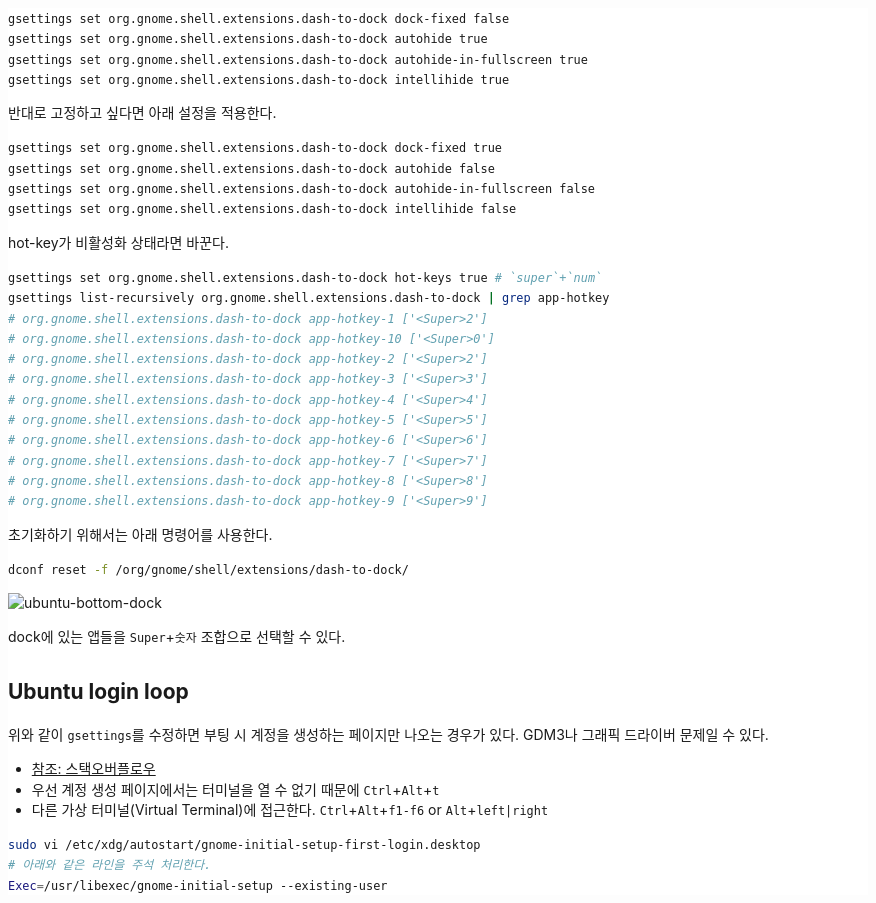 ```sh
gsettings set org.gnome.shell.extensions.dash-to-dock dock-fixed false
gsettings set org.gnome.shell.extensions.dash-to-dock autohide true
gsettings set org.gnome.shell.extensions.dash-to-dock autohide-in-fullscreen true
gsettings set org.gnome.shell.extensions.dash-to-dock intellihide true
```

반대로 고정하고 싶다면 아래 설정을 적용한다.

```sh
gsettings set org.gnome.shell.extensions.dash-to-dock dock-fixed true
gsettings set org.gnome.shell.extensions.dash-to-dock autohide false
gsettings set org.gnome.shell.extensions.dash-to-dock autohide-in-fullscreen false
gsettings set org.gnome.shell.extensions.dash-to-dock intellihide false
```

hot-key가 비활성화 상태라면 바꾼다.

```sh
gsettings set org.gnome.shell.extensions.dash-to-dock hot-keys true # `super`+`num`
gsettings list-recursively org.gnome.shell.extensions.dash-to-dock | grep app-hotkey
# org.gnome.shell.extensions.dash-to-dock app-hotkey-1 ['<Super>2']
# org.gnome.shell.extensions.dash-to-dock app-hotkey-10 ['<Super>0']
# org.gnome.shell.extensions.dash-to-dock app-hotkey-2 ['<Super>2']
# org.gnome.shell.extensions.dash-to-dock app-hotkey-3 ['<Super>3']
# org.gnome.shell.extensions.dash-to-dock app-hotkey-4 ['<Super>4']
# org.gnome.shell.extensions.dash-to-dock app-hotkey-5 ['<Super>5']
# org.gnome.shell.extensions.dash-to-dock app-hotkey-6 ['<Super>6']
# org.gnome.shell.extensions.dash-to-dock app-hotkey-7 ['<Super>7']
# org.gnome.shell.extensions.dash-to-dock app-hotkey-8 ['<Super>8']
# org.gnome.shell.extensions.dash-to-dock app-hotkey-9 ['<Super>9']
```

초기화하기 위해서는 아래 명령어를 사용한다.

```bash
dconf reset -f /org/gnome/shell/extensions/dash-to-dock/
```

![ubuntu-bottom-dock](../images/ubuntu-bottom-dock.png)

dock에 있는 앱들을 `Super`+`숫자` 조합으로 선택할 수 있다.

## Ubuntu login loop

위와 같이 `gsettings`를 수정하면 부팅 시 계정을 생성하는 페이지만 나오는 경우가 있다.
GDM3나 그래픽 드라이버 문제일 수 있다.

- [참조: 스택오버플로우](https://askubuntu.com/questions/1277793/ubuntu-20-04-always-forces-me-to-create-a-new-user-at-boot/)
- 우선 계정 생성 페이지에서는 터미널을 열 수 없기 때문에 `Ctrl`+`Alt`+`t`
- 다른 가상 터미널(Virtual Terminal)에 접근한다. `Ctrl`+`Alt`+`f1-f6` or `Alt`+`left|right`

```bash
sudo vi /etc/xdg/autostart/gnome-initial-setup-first-login.desktop
# 아래와 같은 라인을 주석 처리한다.
Exec=/usr/libexec/gnome-initial-setup --existing-user
```
